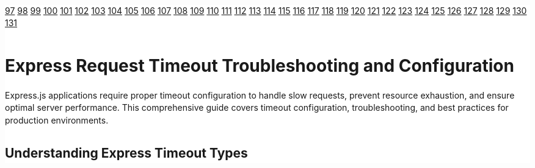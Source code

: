 [97](https://arxiv.org/pdf/2005.02628.pdf)
[98](http://arxiv.org/pdf/1902.08318.pdf)
[99](https://arxiv.org/pdf/2011.03070.pdf)
[100](https://expressjs.com/en/resources/middleware/body-parser.html)
[101](https://stackabuse.com/get-http-post-body-in-express-js/)
[102](https://stackoverflow.com/questions/22100592/curl-with-nodejs-express-post-data)
[103](https://answers.netlify.com/t/cors-issue-when-working-with-express-and-react/109078)
[104](https://treblle.com/blog/setup-cors-rest-api)
[105](https://dl.acm.org/doi/10.1145/3641554.3701893)
[106](https://doi.apa.org/doi/10.1037/tra0002025)
[107](https://publications.inschool.id/index.php/ghmj/article/view/1211)
[108](https://ijsrcseit.com/index.php/home/article/view/CSEIT251112231)
[109](https://aacrjournals.org/clincancerres/article/31/13_Supplement/B021/763253/Abstract-B021-Current-oncological-large-language)
[110](https://www.ijirmps.org/research-paper.php?id=232446)
[111](https://www.semanticscholar.org/paper/f502f21019927b6ab9a83b528eb8ecdf3909eafa)
[112](https://apps.crossref.org/webDeposit/)
[113](https://journals.openedition.org/irpp/5395)
[114](https://arxiv.org/abs/2509.12491)
[115](http://arxiv.org/pdf/2408.08594.pdf)
[116](https://arxiv.org/pdf/2402.13710.pdf)
[117](https://arxiv.org/pdf/2309.04583.pdf)
[118](http://arxiv.org/pdf/2112.08315.pdf)
[119](https://arxiv.org/pdf/1912.09686.pdf)
[120](https://arxiv.org/pdf/2305.14692.pdf)
[121](https://arxiv.org/pdf/2301.01261.pdf)
[122](https://arxiv.org/html/2306.08869v2)
[123](https://treblle.com/blog/egergr)
[124](https://sematext.com/blog/expressjs-best-practices/)
[125](https://developer.mozilla.org/en-US/docs/Learn_web_development/Extensions/Server-side/Express_Nodejs/routes)
[126](https://terminalcheatsheet.com/guides/curl-rest-api)
[127](https://www.browserstack.com/guide/express-routes)
[128](https://www.linkedin.com/posts/shawon-ahmmed-987a68226_expressjs-nodejs-webdevelopment-activity-7373029438885769216-fgvQ)
[129](https://blog.appsignal.com/2025/07/16/express-for-node-error-handling-and-tracking-done-right.html)
[130](https://www.rootfi.dev/blog/curl-for-api-testing-integration)
[131](https://dev.to/moibra/best-practices-for-structuring-an-expressjs-project-148i)





# Express Request Timeout Troubleshooting and Configuration

Express.js applications require proper timeout configuration to handle slow requests, prevent resource exhaustion, and ensure optimal server performance. This comprehensive guide covers timeout configuration, troubleshooting, and best practices for production environments.

## Understanding Express Timeout Types
